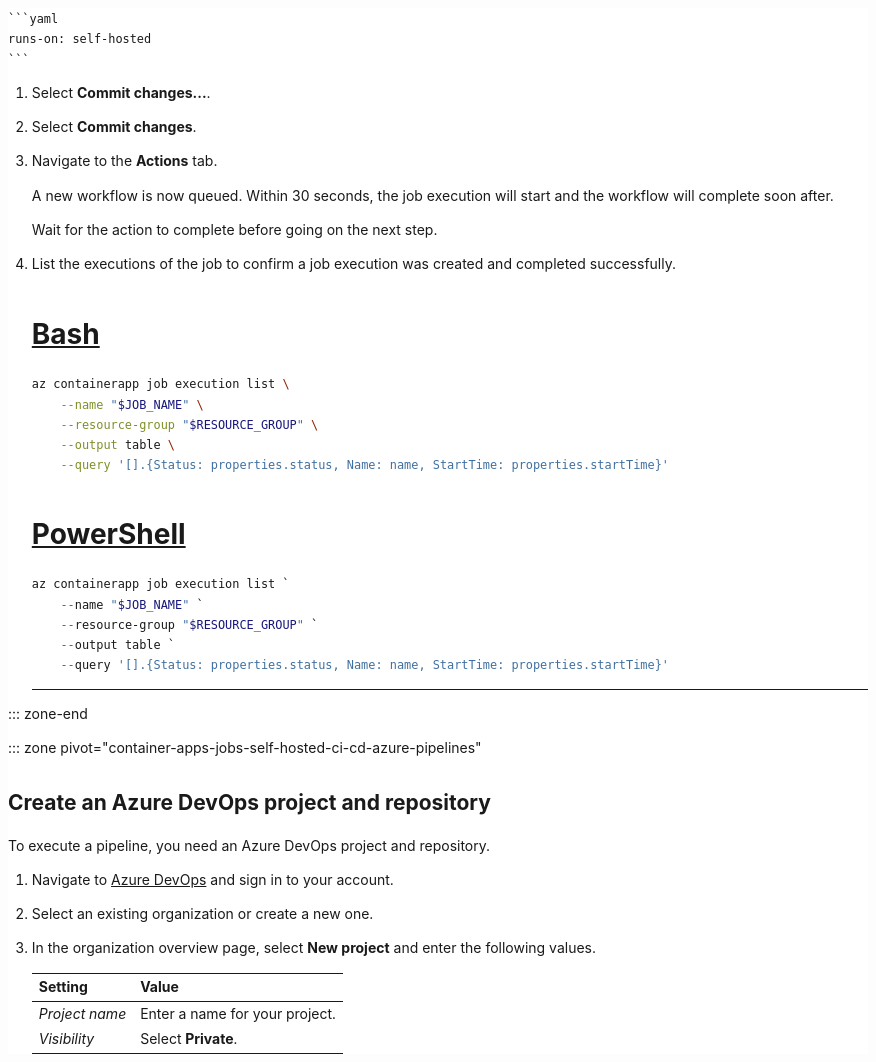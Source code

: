     ```yaml
    runs-on: self-hosted
    ```

1. Select **Commit changes...**.

1. Select **Commit changes**.

1. Navigate to the **Actions** tab.

    A new workflow is now queued. Within 30 seconds, the job execution will start and the workflow will complete soon after.

    Wait for the action to complete before going on the next step.

1. List the executions of the job to confirm a job execution was created and completed successfully.

    # [Bash](#tab/bash)
    ```bash
    az containerapp job execution list \
        --name "$JOB_NAME" \
        --resource-group "$RESOURCE_GROUP" \
        --output table \
        --query '[].{Status: properties.status, Name: name, StartTime: properties.startTime}'
    ```

    # [PowerShell](#tab/powershell)
    ```powershell
    az containerapp job execution list `
        --name "$JOB_NAME" `
        --resource-group "$RESOURCE_GROUP" `
        --output table `
        --query '[].{Status: properties.status, Name: name, StartTime: properties.startTime}'
    ```

    ---

::: zone-end

::: zone pivot="container-apps-jobs-self-hosted-ci-cd-azure-pipelines"

## Create an Azure DevOps project and repository

To execute a pipeline, you need an Azure DevOps project and repository.

1. Navigate to [Azure DevOps](https://aex.dev.azure.com/) and sign in to your account.

1. Select an existing organization or create a new one.

1. In the organization overview page, select **New project** and enter the following values.

    | Setting | Value |
    |---|---|
    | *Project name* | Enter a name for your project. |
    | *Visibility* | Select **Private**. |
